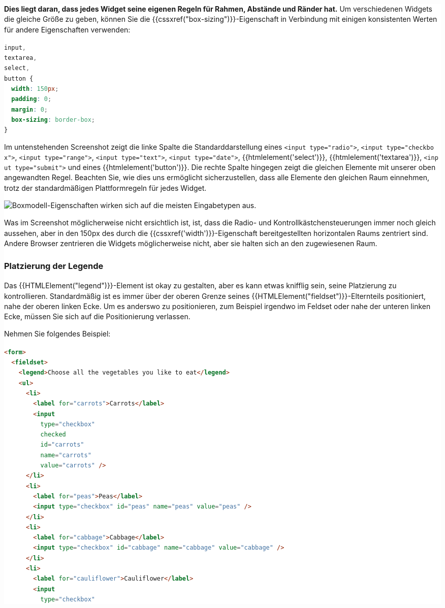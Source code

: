 **Dies liegt daran, dass jedes Widget seine eigenen Regeln für Rahmen, Abstände und Ränder hat.** Um verschiedenen Widgets die gleiche Größe zu geben, können Sie die {{cssxref("box-sizing")}}-Eigenschaft in Verbindung mit einigen konsistenten Werten für andere Eigenschaften verwenden:

```css
input,
textarea,
select,
button {
  width: 150px;
  padding: 0;
  margin: 0;
  box-sizing: border-box;
}
```

Im untenstehenden Screenshot zeigt die linke Spalte die Standarddarstellung eines `<input type="radio">`, `<input type="checkbox">`, `<input type="range">`, `<input type="text">`, `<input type="date">`, {{htmlelement('select')}}, {{htmlelement('textarea')}}, `<input type="submit">` und eines {{htmlelement('button')}}. Die rechte Spalte hingegen zeigt die gleichen Elemente mit unserer oben angewandten Regel. Beachten Sie, wie dies uns ermöglicht sicherzustellen, dass alle Elemente den gleichen Raum einnehmen, trotz der standardmäßigen Plattformregeln für jedes Widget.

![Boxmodell-Eigenschaften wirken sich auf die meisten Eingabetypen aus.](boxmodel_formcontrols1.png)

Was im Screenshot möglicherweise nicht ersichtlich ist, ist, dass die Radio- und Kontrollkästchensteuerungen immer noch gleich aussehen, aber in den 150px des durch die {{cssxref('width')}}-Eigenschaft bereitgestellten horizontalen Raums zentriert sind. Andere Browser zentrieren die Widgets möglicherweise nicht, aber sie halten sich an den zugewiesenen Raum.

### Platzierung der Legende

Das {{HTMLElement("legend")}}-Element ist okay zu gestalten, aber es kann etwas knifflig sein, seine Platzierung zu kontrollieren. Standardmäßig ist es immer über der oberen Grenze seines {{HTMLElement("fieldset")}}-Elternteils positioniert, nahe der oberen linken Ecke. Um es anderswo zu positionieren, zum Beispiel irgendwo im Feldset oder nahe der unteren linken Ecke, müssen Sie sich auf die Positionierung verlassen.

Nehmen Sie folgendes Beispiel:

```html hidden live-sample___positioned-legend
<form>
  <fieldset>
    <legend>Choose all the vegetables you like to eat</legend>
    <ul>
      <li>
        <label for="carrots">Carrots</label>
        <input
          type="checkbox"
          checked
          id="carrots"
          name="carrots"
          value="carrots" />
      </li>
      <li>
        <label for="peas">Peas</label>
        <input type="checkbox" id="peas" name="peas" value="peas" />
      </li>
      <li>
        <label for="cabbage">Cabbage</label>
        <input type="checkbox" id="cabbage" name="cabbage" value="cabbage" />
      </li>
      <li>
        <label for="cauliflower">Cauliflower</label>
        <input
          type="checkbox"
```